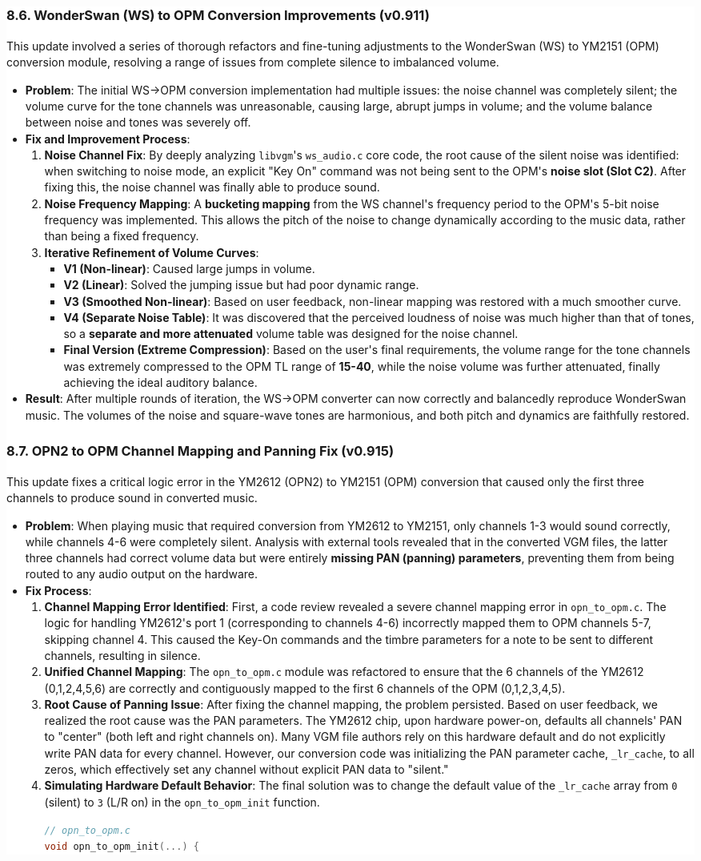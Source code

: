 ### 8.6. WonderSwan (WS) to OPM Conversion Improvements (v0.911)
<a id="8-6"></a>
This update involved a series of thorough refactors and fine-tuning adjustments to the WonderSwan (WS) to YM2151 (OPM) conversion module, resolving a range of issues from complete silence to imbalanced volume.

*   **Problem**: The initial WS->OPM conversion implementation had multiple issues: the noise channel was completely silent; the volume curve for the tone channels was unreasonable, causing large, abrupt jumps in volume; and the volume balance between noise and tones was severely off.
*   **Fix and Improvement Process**:
    1.  **Noise Channel Fix**: By deeply analyzing `libvgm`'s `ws_audio.c` core code, the root cause of the silent noise was identified: when switching to noise mode, an explicit "Key On" command was not being sent to the OPM's **noise slot (Slot C2)**. After fixing this, the noise channel was finally able to produce sound.
    2.  **Noise Frequency Mapping**: A **bucketing mapping** from the WS channel's frequency period to the OPM's 5-bit noise frequency was implemented. This allows the pitch of the noise to change dynamically according to the music data, rather than being a fixed frequency.
    3.  **Iterative Refinement of Volume Curves**:
        *   **V1 (Non-linear)**: Caused large jumps in volume.
        *   **V2 (Linear)**: Solved the jumping issue but had poor dynamic range.
        *   **V3 (Smoothed Non-linear)**: Based on user feedback, non-linear mapping was restored with a much smoother curve.
        *   **V4 (Separate Noise Table)**: It was discovered that the perceived loudness of noise was much higher than that of tones, so a **separate and more attenuated** volume table was designed for the noise channel.
        *   **Final Version (Extreme Compression)**: Based on the user's final requirements, the volume range for the tone channels was extremely compressed to the OPM TL range of **15-40**, while the noise volume was further attenuated, finally achieving the ideal auditory balance.
*   **Result**: After multiple rounds of iteration, the WS->OPM converter can now correctly and balancedly reproduce WonderSwan music. The volumes of the noise and square-wave tones are harmonious, and both pitch and dynamics are faithfully restored.

### 8.7. OPN2 to OPM Channel Mapping and Panning Fix (v0.915)
<a id="8-7"></a>
This update fixes a critical logic error in the YM2612 (OPN2) to YM2151 (OPM) conversion that caused only the first three channels to produce sound in converted music.

*   **Problem**: When playing music that required conversion from YM2612 to YM2151, only channels 1-3 would sound correctly, while channels 4-6 were completely silent. Analysis with external tools revealed that in the converted VGM files, the latter three channels had correct volume data but were entirely **missing PAN (panning) parameters**, preventing them from being routed to any audio output on the hardware.
*   **Fix Process**:
    1.  **Channel Mapping Error Identified**: First, a code review revealed a severe channel mapping error in `opn_to_opm.c`. The logic for handling YM2612's port 1 (corresponding to channels 4-6) incorrectly mapped them to OPM channels 5-7, skipping channel 4. This caused the Key-On commands and the timbre parameters for a note to be sent to different channels, resulting in silence.
    2.  **Unified Channel Mapping**: The `opn_to_opm.c` module was refactored to ensure that the 6 channels of the YM2612 (0,1,2,4,5,6) are correctly and contiguously mapped to the first 6 channels of the OPM (0,1,2,3,4,5).
    3.  **Root Cause of Panning Issue**: After fixing the channel mapping, the problem persisted. Based on user feedback, we realized the root cause was the PAN parameters. The YM2612 chip, upon hardware power-on, defaults all channels' PAN to "center" (both left and right channels on). Many VGM file authors rely on this hardware default and do not explicitly write PAN data for every channel. However, our conversion code was initializing the PAN parameter cache, `_lr_cache`, to all zeros, which effectively set any channel without explicit PAN data to "silent."
    4.  **Simulating Hardware Default Behavior**: The final solution was to change the default value of the `_lr_cache` array from `0` (silent) to `3` (L/R on) in the `opn_to_opm_init` function.
        ```c
        // opn_to_opm.c
        void opn_to_opm_init(...) {